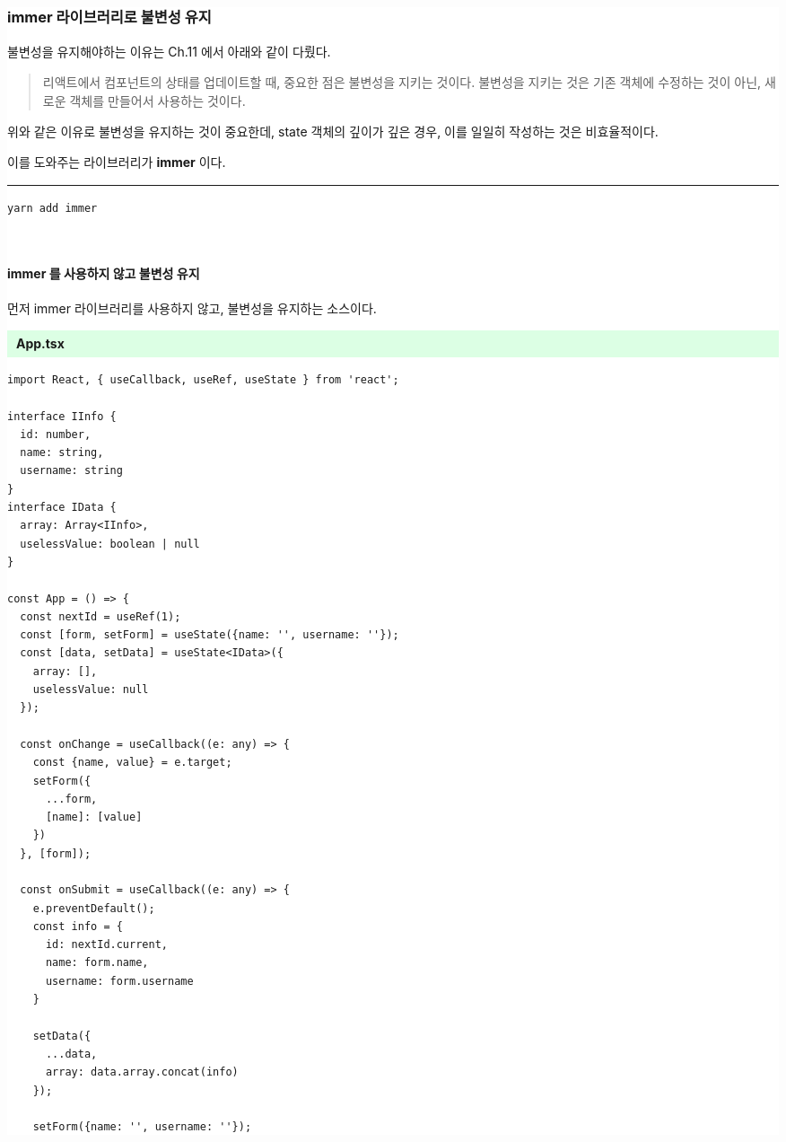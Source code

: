 ### immer 라이브러리로 불변성 유지

불변성을 유지해야하는 이유는 Ch.11 에서 아래와 같이 다뤘다.

> 리액트에서 컴포넌트의 상태를 업데이트할 때, 중요한 점은 불변성을 지키는 것이다.
불변성을 지키는 것은 기존 객체에 수정하는 것이 아닌, 새로운 객체를 만들어서 사용하는 것이다.


위와 같은 이유로 불변성을 유지하는 것이 중요한데, state 객체의 깊이가 깊은 경우, 이를 일일히 작성하는 것은 비효율적이다.

이를 도와주는 라이브러리가 **immer** 이다.
<hr>

```
yarn add immer
```
<br>

#### immer 를 사용하지 않고 불변성 유지
먼저 immer 라이브러리를 사용하지 않고, 불변성을 유지하는 소스이다.

<div style="height: 30px; line-height: 30px; font-weight: bold; padding-left:10px; background-color:#DCFFE4;">App.tsx</div>

```
import React, { useCallback, useRef, useState } from 'react';

interface IInfo {
  id: number,
  name: string,
  username: string
}
interface IData {
  array: Array<IInfo>,
  uselessValue: boolean | null
}

const App = () => {
  const nextId = useRef(1);
  const [form, setForm] = useState({name: '', username: ''});
  const [data, setData] = useState<IData>({
    array: [],
    uselessValue: null
  });

  const onChange = useCallback((e: any) => {
    const {name, value} = e.target;
    setForm({
      ...form,
      [name]: [value]
    })
  }, [form]);

  const onSubmit = useCallback((e: any) => {
    e.preventDefault();
    const info = {
      id: nextId.current,
      name: form.name,
      username: form.username
    }

    setData({
      ...data,
      array: data.array.concat(info)
    });

    setForm({name: '', username: ''});
```